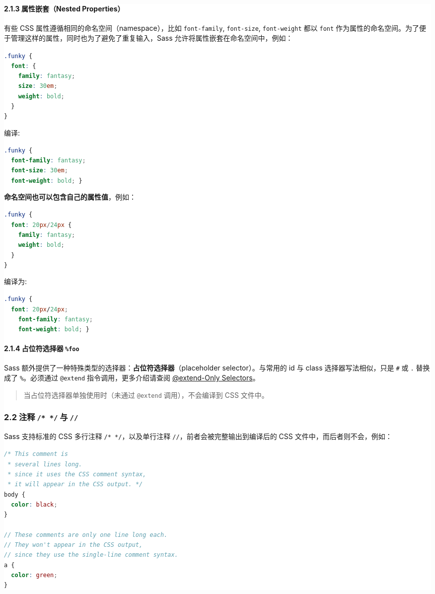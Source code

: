 #### 2.1.3 属性嵌套（Nested Properties）

有些 CSS 属性遵循相同的命名空间（namespace），比如 `font-family`, `font-size`, `font-weight` 都以 `font` 作为属性的命名空间。为了便于管理这样的属性，同时也为了避免了重复输入，Sass 允许将属性嵌套在命名空间中，例如：

```scss
.funky {
  font: {
    family: fantasy;
    size: 30em;
    weight: bold;
  }
}
```

编译:

```.css
.funky {
  font-family: fantasy;
  font-size: 30em;
  font-weight: bold; }
```

**命名空间也可以包含自己的属性值**，例如：

```scss
.funky {
  font: 20px/24px {
    family: fantasy;
    weight: bold;
  }
}
```

编译为:

```.css
.funky {
  font: 20px/24px;
    font-family: fantasy;
    font-weight: bold; }
```

#### 2.1.4 占位符选择器 `%foo`

Sass 额外提供了一种特殊类型的选择器：**占位符选择器**（placeholder selector）。与常用的 id 与 class 选择器写法相似，只是 `#` 或 `.` 替换成了 `%`。必须通过 `@extend` 指令调用，更多介绍请查阅 [@extend-Only Selectors](#2436-extend-only-选择器)。

> 当占位符选择器单独使用时（未通过 `@extend` 调用），不会编译到 CSS 文件中。

### 2.2 注释 `/* */` 与 `//`

Sass 支持标准的 CSS 多行注释 `/* */`，以及单行注释 `//`，前者会被完整输出到编译后的 CSS 文件中，而后者则不会，例如：

```scss
/* This comment is
 * several lines long.
 * since it uses the CSS comment syntax,
 * it will appear in the CSS output. */
body {
  color: black;
}

// These comments are only one line long each.
// They won't appear in the CSS output,
// since they use the single-line comment syntax.
a {
  color: green;
}
```